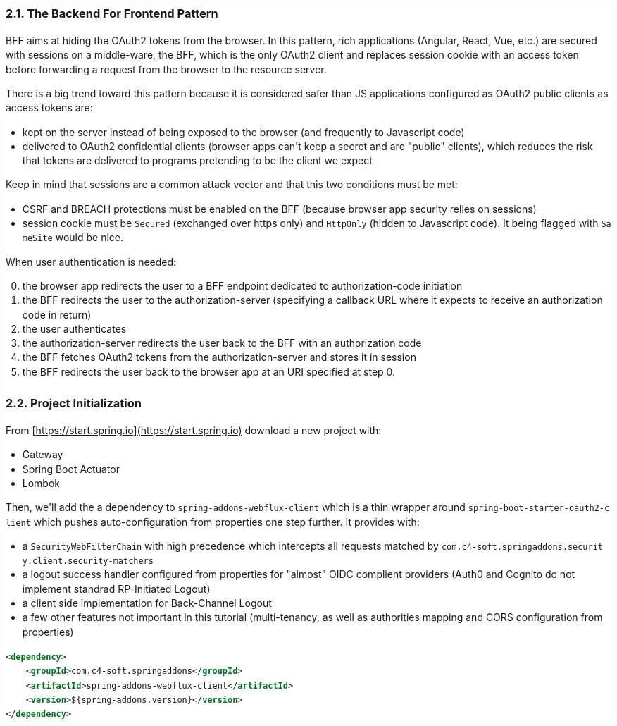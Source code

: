 ### 2.1. The **B**ackend **F**or **F**rontend Pattern
BFF aims at hiding the OAuth2 tokens from the browser. In this pattern, rich applications (Angular, React, Vue, etc.) are secured with sessions on a middle-ware, the BFF, which is the only OAuth2 client and replaces session cookie with an access token before forwarding a request from the browser to the resource server.

There is a big trend toward this pattern because it is considered safer than JS applications configured as OAuth2 public clients as access tokens are:
- kept on the server instead of being exposed to the browser (and frequently to Javascript code)
- delivered to OAuth2 confidential clients (browser apps can't keep a secret and are "public" clients), which reduces the risk that tokens are delivered to programs pretending to be the client we expect

Keep in mind that sessions are a common attack vector and that this two conditions must be met:
- CSRF and BREACH protections must be enabled on the BFF (because browser app security relies on sessions)
- session cookie must be `Secured` (exchanged over https only) and `HttpOnly` (hidden to Javascript code). It being flagged with `SameSite` would be nice.

When user authentication is needed:

0. the browser app redirects the user to a BFF endpoint dedicated to authorization-code initiation
1. the BFF redirects the user to the authorization-server (specifying a callback URL where it expects to receive an authorization code in return)
2. the user authenticates
3. the authorization-server redirects the user back to the BFF with an authorization code
4. the BFF fetches OAuth2 tokens from the authorization-server and stores it in session
5. the BFF redirects the user back to the browser app at an URI specified at step 0.

### 2.2. Project Initialization
From [https://start.spring.io](https://start.spring.io) download a new project with:
- Gateway
- Spring Boot Actuator
- Lombok

Then, we'll add the a dependency to [`spring-addons-webflux-client`](https://central.sonatype.com/artifact/com.c4-soft.springaddons/spring-addons-webflux-client/6.1.5) which is a thin wrapper around `spring-boot-starter-oauth2-client` which pushes auto-configuration from properties one step further. It provides with:
- a `SecurityWebFilterChain` with high precedence  which intercepts all requests matched by `com.c4-soft.springaddons.security.client.security-matchers`
- a logout success handler configured from properties for "almost" OIDC complient providers (Auth0 and Cognito do not implement standrad RP-Initiated Logout)
- a client side implementation for Back-Channel Logout
- a few other features not important in this tutorial (multi-tenancy, as well as authorities mapping and CORS configuration from properties)
```xml
<dependency>
    <groupId>com.c4-soft.springaddons</groupId>
    <artifactId>spring-addons-webflux-client</artifactId>
    <version>${spring-addons.version}</version>
</dependency>
```
